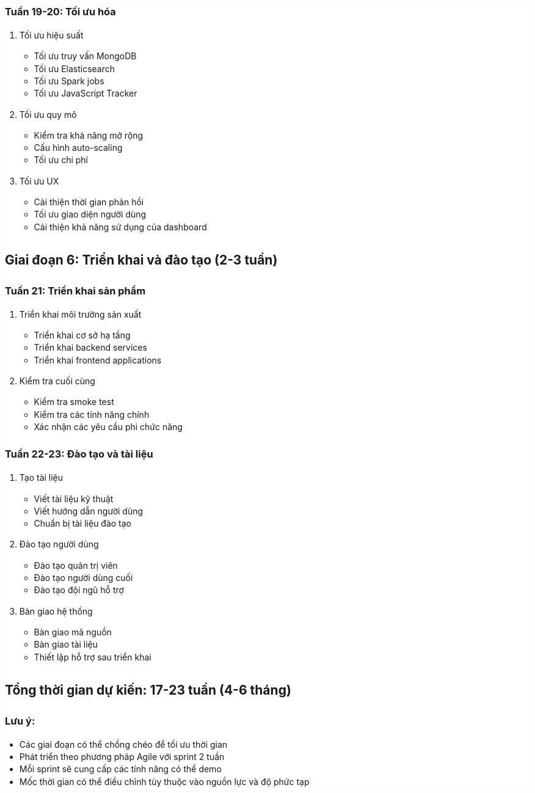 ### Tuần 19-20: Tối ưu hóa
1. Tối ưu hiệu suất
   - Tối ưu truy vấn MongoDB
   - Tối ưu Elasticsearch
   - Tối ưu Spark jobs
   - Tối ưu JavaScript Tracker

2. Tối ưu quy mô
   - Kiểm tra khả năng mở rộng
   - Cấu hình auto-scaling
   - Tối ưu chi phí

3. Tối ưu UX
   - Cải thiện thời gian phản hồi
   - Tối ưu giao diện người dùng
   - Cải thiện khả năng sử dụng của dashboard

## Giai đoạn 6: Triển khai và đào tạo (2-3 tuần)

### Tuần 21: Triển khai sản phẩm
1. Triển khai môi trường sản xuất
   - Triển khai cơ sở hạ tầng
   - Triển khai backend services
   - Triển khai frontend applications

2. Kiểm tra cuối cùng
   - Kiểm tra smoke test
   - Kiểm tra các tính năng chính
   - Xác nhận các yêu cầu phi chức năng

### Tuần 22-23: Đào tạo và tài liệu
1. Tạo tài liệu
   - Viết tài liệu kỹ thuật
   - Viết hướng dẫn người dùng
   - Chuẩn bị tài liệu đào tạo

2. Đào tạo người dùng
   - Đào tạo quản trị viên
   - Đào tạo người dùng cuối
   - Đào tạo đội ngũ hỗ trợ

3. Bàn giao hệ thống
   - Bàn giao mã nguồn
   - Bàn giao tài liệu
   - Thiết lập hỗ trợ sau triển khai

## Tổng thời gian dự kiến: 17-23 tuần (4-6 tháng)

### Lưu ý:
- Các giai đoạn có thể chồng chéo để tối ưu thời gian
- Phát triển theo phương pháp Agile với sprint 2 tuần
- Mỗi sprint sẽ cung cấp các tính năng có thể demo
- Mốc thời gian có thể điều chỉnh tùy thuộc vào nguồn lực và độ phức tạp 